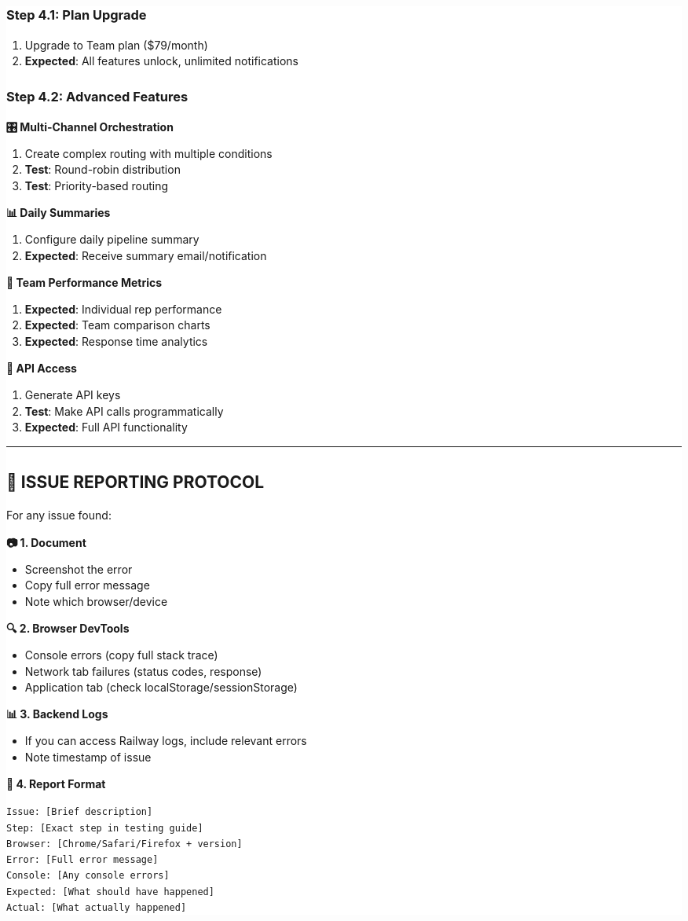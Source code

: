 ### **Step 4.1: Plan Upgrade**
1. Upgrade to Team plan ($79/month)
2. **Expected**: All features unlock, unlimited notifications

### **Step 4.2: Advanced Features**

**🎛️ Multi-Channel Orchestration**
1. Create complex routing with multiple conditions
2. **Test**: Round-robin distribution
3. **Test**: Priority-based routing

**📊 Daily Summaries**
1. Configure daily pipeline summary
2. **Expected**: Receive summary email/notification

**👥 Team Performance Metrics**
1. **Expected**: Individual rep performance
2. **Expected**: Team comparison charts
3. **Expected**: Response time analytics

**🔧 API Access**
1. Generate API keys
2. **Test**: Make API calls programmatically
3. **Expected**: Full API functionality

---

## 🐛 **ISSUE REPORTING PROTOCOL**

For any issue found:

**📷 1. Document**
- Screenshot the error
- Copy full error message
- Note which browser/device

**🔍 2. Browser DevTools**
- Console errors (copy full stack trace)
- Network tab failures (status codes, response)
- Application tab (check localStorage/sessionStorage)

**📊 3. Backend Logs**
- If you can access Railway logs, include relevant errors
- Note timestamp of issue

**📝 4. Report Format**
```
Issue: [Brief description]
Step: [Exact step in testing guide]
Browser: [Chrome/Safari/Firefox + version]
Error: [Full error message]
Console: [Any console errors]
Expected: [What should have happened]
Actual: [What actually happened]
```
